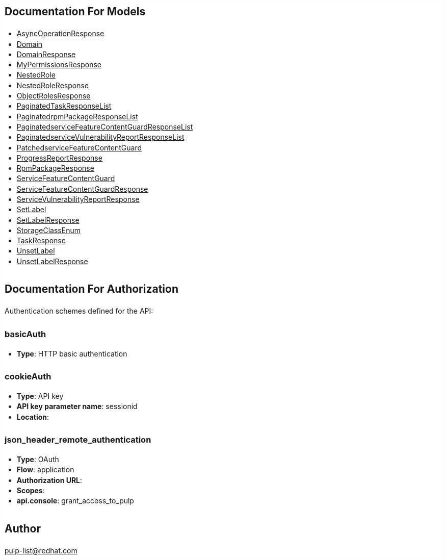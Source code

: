 ## Documentation For Models

 - [AsyncOperationResponse](docs/AsyncOperationResponse.md)
 - [Domain](docs/Domain.md)
 - [DomainResponse](docs/DomainResponse.md)
 - [MyPermissionsResponse](docs/MyPermissionsResponse.md)
 - [NestedRole](docs/NestedRole.md)
 - [NestedRoleResponse](docs/NestedRoleResponse.md)
 - [ObjectRolesResponse](docs/ObjectRolesResponse.md)
 - [PaginatedTaskResponseList](docs/PaginatedTaskResponseList.md)
 - [PaginatedrpmPackageResponseList](docs/PaginatedrpmPackageResponseList.md)
 - [PaginatedserviceFeatureContentGuardResponseList](docs/PaginatedserviceFeatureContentGuardResponseList.md)
 - [PaginatedserviceVulnerabilityReportResponseList](docs/PaginatedserviceVulnerabilityReportResponseList.md)
 - [PatchedserviceFeatureContentGuard](docs/PatchedserviceFeatureContentGuard.md)
 - [ProgressReportResponse](docs/ProgressReportResponse.md)
 - [RpmPackageResponse](docs/RpmPackageResponse.md)
 - [ServiceFeatureContentGuard](docs/ServiceFeatureContentGuard.md)
 - [ServiceFeatureContentGuardResponse](docs/ServiceFeatureContentGuardResponse.md)
 - [ServiceVulnerabilityReportResponse](docs/ServiceVulnerabilityReportResponse.md)
 - [SetLabel](docs/SetLabel.md)
 - [SetLabelResponse](docs/SetLabelResponse.md)
 - [StorageClassEnum](docs/StorageClassEnum.md)
 - [TaskResponse](docs/TaskResponse.md)
 - [UnsetLabel](docs/UnsetLabel.md)
 - [UnsetLabelResponse](docs/UnsetLabelResponse.md)


<a id="documentation-for-authorization"></a>
## Documentation For Authorization


Authentication schemes defined for the API:
<a id="basicAuth"></a>
### basicAuth

- **Type**: HTTP basic authentication

<a id="cookieAuth"></a>
### cookieAuth

- **Type**: API key
- **API key parameter name**: sessionid
- **Location**: 

<a id="json_header_remote_authentication"></a>
### json_header_remote_authentication

- **Type**: OAuth
- **Flow**: application
- **Authorization URL**: 
- **Scopes**: 
 - **api.console**: grant_access_to_pulp


## Author

pulp-list@redhat.com


